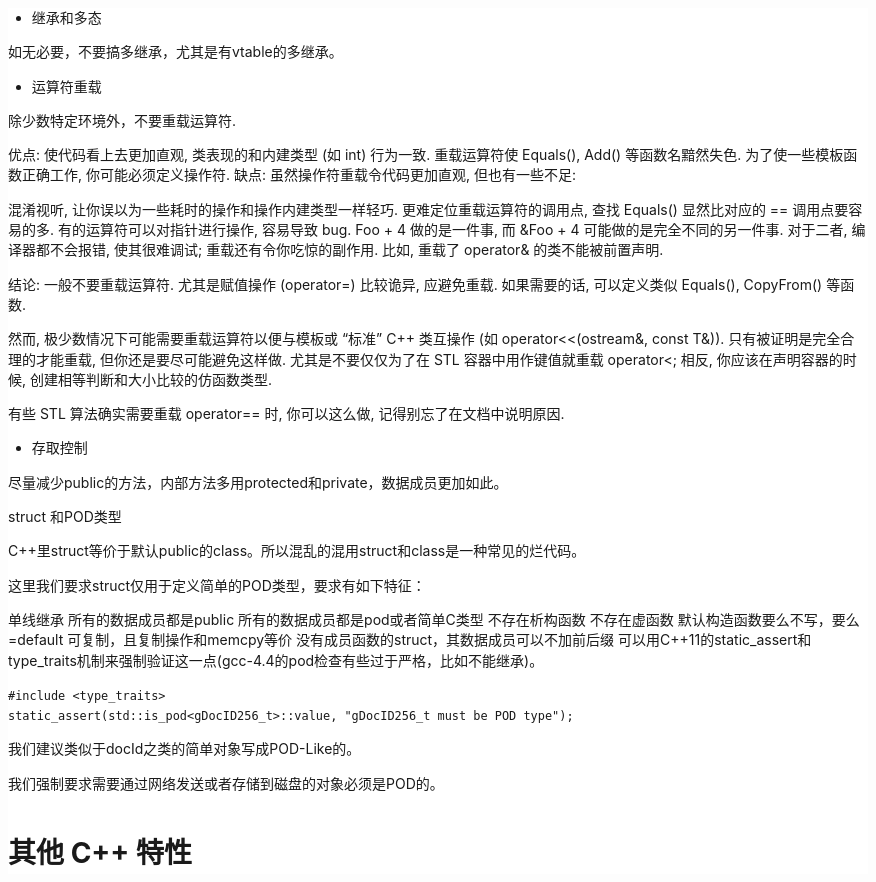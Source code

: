 

- 继承和多态

如无必要，不要搞多继承，尤其是有vtable的多继承。



- 运算符重载

除少数特定环境外，不要重载运算符.

优点:
使代码看上去更加直观, 类表现的和内建类型 (如 int) 行为一致. 重载运算符使 Equals(), Add() 等函数名黯然失色. 为了使一些模板函数正确工作, 你可能必须定义操作符.
缺点:
虽然操作符重载令代码更加直观, 但也有一些不足:

混淆视听, 让你误以为一些耗时的操作和操作内建类型一样轻巧.
更难定位重载运算符的调用点, 查找 Equals() 显然比对应的 == 调用点要容易的多.
有的运算符可以对指针进行操作, 容易导致 bug. Foo + 4 做的是一件事, 而 &Foo + 4 可能做的是完全不同的另一件事. 对于二者, 编译器都不会报错, 使其很难调试;
重载还有令你吃惊的副作用. 比如, 重载了 operator& 的类不能被前置声明.

结论:
一般不要重载运算符. 尤其是赋值操作 (operator=) 比较诡异, 应避免重载. 如果需要的话, 可以定义类似 Equals(), CopyFrom() 等函数.

然而, 极少数情况下可能需要重载运算符以便与模板或 “标准” C++ 类互操作 (如 operator<<(ostream&, const T&)). 只有被证明是完全合理的才能重载, 但你还是要尽可能避免这样做. 尤其是不要仅仅为了在 STL 容器中用作键值就重载  operator<; 相反, 你应该在声明容器的时候, 创建相等判断和大小比较的仿函数类型.

有些 STL 算法确实需要重载 operator== 时, 你可以这么做, 记得别忘了在文档中说明原因.



- 存取控制

尽量减少public的方法，内部方法多用protected和private，数据成员更加如此。

struct 和POD类型

C++里struct等价于默认public的class。所以混乱的混用struct和class是一种常见的烂代码。

这里我们要求struct仅用于定义简单的POD类型，要求有如下特征：

单线继承
所有的数据成员都是public
所有的数据成员都是pod或者简单C类型
不存在析构函数
不存在虚函数
默认构造函数要么不写，要么=default
可复制，且复制操作和memcpy等价
没有成员函数的struct，其数据成员可以不加前后缀
可以用C++11的static_assert和type_traits机制来强制验证这一点(gcc-4.4的pod检查有些过于严格，比如不能继承)。

	#include <type_traits>
	static_assert(std::is_pod<gDocID256_t>::value, "gDocID256_t must be POD type");
我们建议类似于docId之类的简单对象写成POD-Like的。

我们强制要求需要通过网络发送或者存储到磁盘的对象必须是POD的。



# 其他 C++ 特性 #
